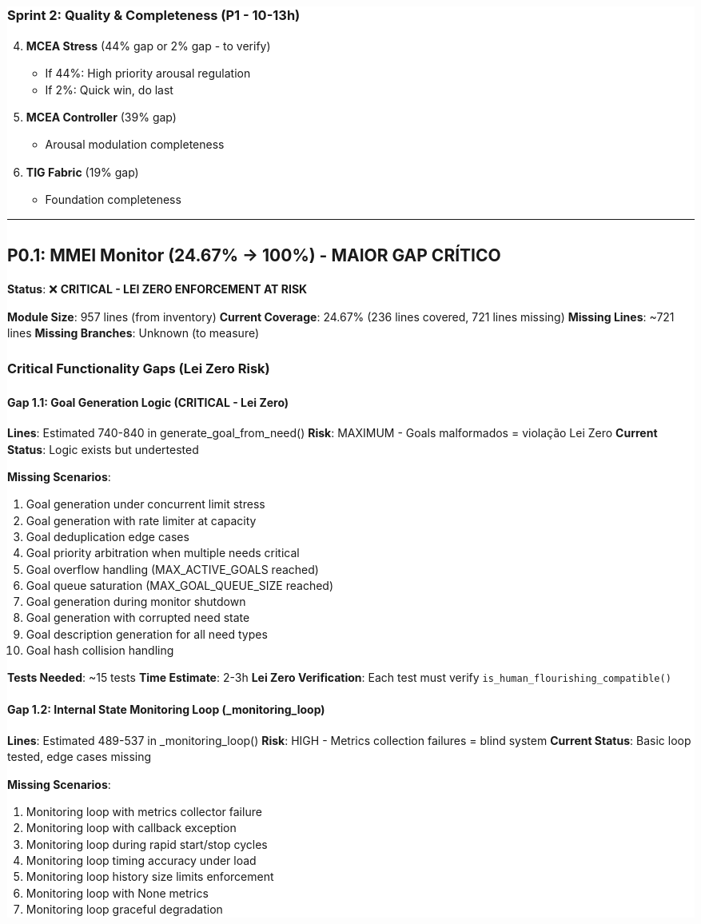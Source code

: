 ### Sprint 2: Quality & Completeness (P1 - 10-13h)

4. **MCEA Stress** (44% gap or 2% gap - to verify)
   - If 44%: High priority arousal regulation
   - If 2%: Quick win, do last

5. **MCEA Controller** (39% gap)
   - Arousal modulation completeness

6. **TIG Fabric** (19% gap)
   - Foundation completeness

---

## P0.1: MMEI Monitor (24.67% → 100%) - MAIOR GAP CRÍTICO

**Status**: ❌ **CRITICAL - LEI ZERO ENFORCEMENT AT RISK**

**Module Size**: 957 lines (from inventory)
**Current Coverage**: 24.67% (236 lines covered, 721 lines missing)
**Missing Lines**: ~721 lines
**Missing Branches**: Unknown (to measure)

### Critical Functionality Gaps (Lei Zero Risk)

#### Gap 1.1: Goal Generation Logic (CRITICAL - Lei Zero)
**Lines**: Estimated 740-840 in generate_goal_from_need()
**Risk**: MAXIMUM - Goals malformados = violação Lei Zero
**Current Status**: Logic exists but undertested

**Missing Scenarios**:
1. Goal generation under concurrent limit stress
2. Goal generation with rate limiter at capacity
3. Goal deduplication edge cases
4. Goal priority arbitration when multiple needs critical
5. Goal overflow handling (MAX_ACTIVE_GOALS reached)
6. Goal queue saturation (MAX_GOAL_QUEUE_SIZE reached)
7. Goal generation during monitor shutdown
8. Goal generation with corrupted need state
9. Goal description generation for all need types
10. Goal hash collision handling

**Tests Needed**: ~15 tests
**Time Estimate**: 2-3h
**Lei Zero Verification**: Each test must verify `is_human_flourishing_compatible()`

#### Gap 1.2: Internal State Monitoring Loop (_monitoring_loop)
**Lines**: Estimated 489-537 in _monitoring_loop()
**Risk**: HIGH - Metrics collection failures = blind system
**Current Status**: Basic loop tested, edge cases missing

**Missing Scenarios**:
1. Monitoring loop with metrics collector failure
2. Monitoring loop with callback exception
3. Monitoring loop during rapid start/stop cycles
4. Monitoring loop timing accuracy under load
5. Monitoring loop history size limits enforcement
6. Monitoring loop with None metrics
7. Monitoring loop graceful degradation
